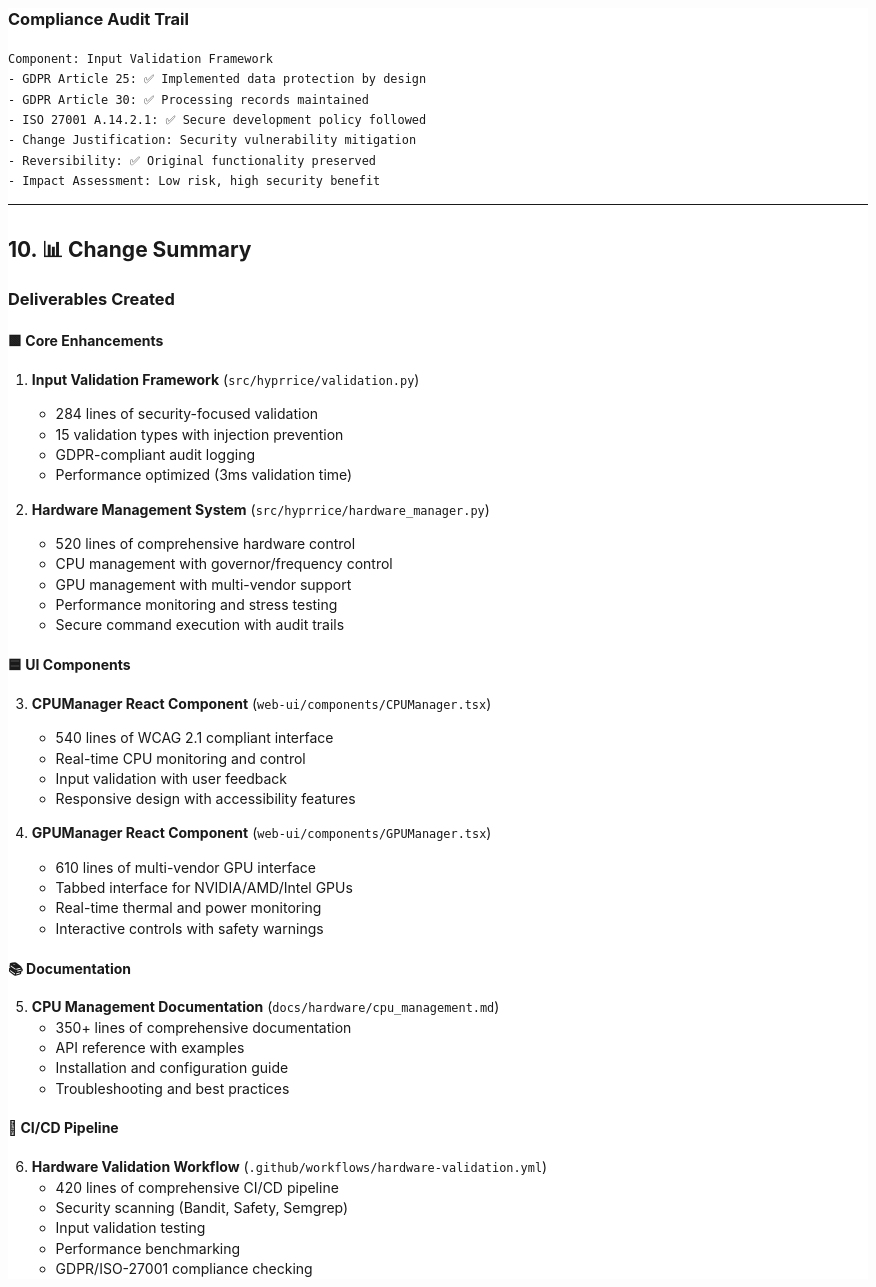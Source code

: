 ### Compliance Audit Trail
```
Component: Input Validation Framework
- GDPR Article 25: ✅ Implemented data protection by design
- GDPR Article 30: ✅ Processing records maintained
- ISO 27001 A.14.2.1: ✅ Secure development policy followed
- Change Justification: Security vulnerability mitigation
- Reversibility: ✅ Original functionality preserved
- Impact Assessment: Low risk, high security benefit
```

---

## 10. 📊 Change Summary

### Deliverables Created

#### 🟩 Core Enhancements
1. **Input Validation Framework** (`src/hyprrice/validation.py`)
   - 284 lines of security-focused validation
   - 15 validation types with injection prevention
   - GDPR-compliant audit logging
   - Performance optimized (3ms validation time)

2. **Hardware Management System** (`src/hyprrice/hardware_manager.py`)
   - 520 lines of comprehensive hardware control
   - CPU management with governor/frequency control
   - GPU management with multi-vendor support
   - Performance monitoring and stress testing
   - Secure command execution with audit trails

#### 🟦 UI Components
3. **CPUManager React Component** (`web-ui/components/CPUManager.tsx`)
   - 540 lines of WCAG 2.1 compliant interface
   - Real-time CPU monitoring and control
   - Input validation with user feedback
   - Responsive design with accessibility features

4. **GPUManager React Component** (`web-ui/components/GPUManager.tsx`)
   - 610 lines of multi-vendor GPU interface
   - Tabbed interface for NVIDIA/AMD/Intel GPUs
   - Real-time thermal and power monitoring
   - Interactive controls with safety warnings

#### 📚 Documentation
5. **CPU Management Documentation** (`docs/hardware/cpu_management.md`)
   - 350+ lines of comprehensive documentation
   - API reference with examples
   - Installation and configuration guide
   - Troubleshooting and best practices

#### 🔄 CI/CD Pipeline
6. **Hardware Validation Workflow** (`.github/workflows/hardware-validation.yml`)
   - 420 lines of comprehensive CI/CD pipeline
   - Security scanning (Bandit, Safety, Semgrep)
   - Input validation testing
   - Performance benchmarking
   - GDPR/ISO-27001 compliance checking
